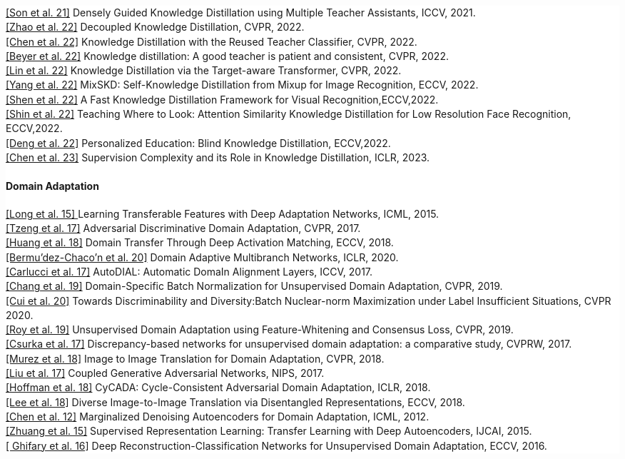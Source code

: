 [[Son et al. 21]](https://openaccess.thecvf.com/content/ICCV2021/papers/Son_Densely_Guided_Knowledge_Distillation_Using_Multiple_Teacher_Assistants_ICCV_2021_paper.pdf)  Densely Guided Knowledge Distillation using Multiple Teacher Assistants, ICCV, 2021.  </br>
[[Zhao et al. 22]](https://openaccess.thecvf.com/content/CVPR2022/papers/Zhao_Decoupled_Knowledge_Distillation_CVPR_2022_paper.pdf)  Decoupled Knowledge Distillation, CVPR, 2022.  </br>
[[Chen et al. 22]](https://arxiv.org/pdf/2203.14001.pdf)  Knowledge Distillation with the Reused Teacher Classifier, CVPR, 2022.  </br>
[[Beyer et al. 22]](https://openaccess.thecvf.com/content/CVPR2022/papers/Beyer_Knowledge_Distillation_A_Good_Teacher_Is_Patient_and_Consistent_CVPR_2022_paper.pdf)  Knowledge distillation: A good teacher is patient and consistent, CVPR, 2022.  </br>
[[Lin et al. 22]](https://openaccess.thecvf.com/content/CVPR2022/papers/Lin_Knowledge_Distillation_via_the_Target-Aware_Transformer_CVPR_2022_paper.pdf)  Knowledge Distillation via the Target-aware Transformer, CVPR, 2022.  </br>
[[Yang et al. 22]](https://www.ecva.net/papers/eccv_2022/papers_ECCV/papers/136840527.pdf)  MixSKD: Self-Knowledge Distillation from Mixup for Image Recognition, ECCV, 2022.  </br>
[[Shen et al. 22]](https://www.ecva.net/papers/eccv_2022/papers_ECCV/papers/136840663.pdf) A Fast Knowledge Distillation Framework for Visual Recognition,ECCV,2022.  </br>
[[Shin et al. 22]](https://www.ecva.net/papers/eccv_2022/papers_ECCV/papers/136720622.pdf) Teaching Where to Look: Attention Similarity Knowledge Distillation for Low Resolution Face Recognition, ECCV,2022.  </br>
[[Deng et al. 22]](https://link.springer.com/chapter/10.1007/978-3-031-19830-4_16) Personalized Education: Blind Knowledge Distillation, ECCV,2022.  </br>
[[Chen et al. 23]](https://openreview.net/pdf?id=8jU7wy7N7mA)  Supervision Complexity and its Role in Knowledge Distillation, ICLR, 2023.  </br>


#### Domain Adaptation
[[Long et al. 15] ](https://arxiv.org/pdf/1502.02791.pdf)Learning Transferable Features with Deep Adaptation Networks, ICML, 2015. </br>
[[Tzeng et al. 17]](https://arxiv.org/pdf/1702.05464.pdf) Adversarial Discriminative Domain Adaptation, CVPR, 2017. </br>
[[Huang et al. 18]](https://openaccess.thecvf.com/content_ECCV_2018/papers/Haoshuo_Huang_Domain_transfer_through_ECCV_2018_paper.pdf) Domain Transfer Through Deep Activation Matching, ECCV, 2018. </br>
[[Bermu’dez-Chaco’n et al. 20]](https://openreview.net/pdf?id=rJxycxHKDS) Domain Adaptive Multibranch Networks, ICLR, 2020. </br>
[[Carlucci et al. 17]](https://arxiv.org/pdf/1704.08082.pdf) AutoDIAL: Automatic DomaIn Alignment Layers, ICCV, 2017.  </br>
[[Chang et al. 19]](https://openaccess.thecvf.com/content_CVPR_2019/papers/Chang_Domain-Specific_Batch_Normalization_for_Unsupervised_Domain_Adaptation_CVPR_2019_paper.pdf)  Domain-Specific Batch Normalization for Unsupervised Domain Adaptation, CVPR, 2019. </br>
[[Cui et al. 20]](https://openaccess.thecvf.com/content_CVPR_2020/papers/Cui_Towards_Discriminability_and_Diversity_Batch_Nuclear-Norm_Maximization_Under_Label_Insufficient_CVPR_2020_paper.pdf) Towards Discriminability and Diversity:Batch Nuclear-norm Maximization under Label Insufficient Situations, CVPR 2020. </br>
[[Roy et al. 19]](https://arxiv.org/pdf/1903.03215.pdf) Unsupervised Domain Adaptation using Feature-Whitening and Consensus Loss, CVPR, 2019. </br>
[[Csurka et al. 17]](https://openaccess.thecvf.com/content_ICCV_2017_workshops/papers/w38/Csurka_Discrepancy-Based_Networks_for_ICCV_2017_paper.pdf)  Discrepancy-based networks for unsupervised domain adaptation: a comparative study, CVPRW, 2017. </br>
[[Murez et al. 18]](https://openaccess.thecvf.com/content_cvpr_2018/papers/Murez_Image_to_Image_CVPR_2018_paper.pdf) Image to Image Translation for Domain Adaptation, CVPR, 2018. </br>
[[Liu et al. 17]](https://arxiv.org/pdf/1606.07536.pdf) Coupled Generative Adversarial Networks, NIPS, 2017. </br>
[[Hoffman et al. 18]](https://arxiv.org/pdf/1711.03213.pdf) CyCADA: Cycle-Consistent Adversarial Domain Adaptation, ICLR, 2018. </br>
[[Lee et al. 18]](https://arxiv.org/pdf/1808.00948.pdf) Diverse Image-to-Image Translation via Disentangled Representations, ECCV, 2018. </br>
[[Chen et al. 12]](https://arxiv.org/ftp/arxiv/papers/1206/1206.4683.pdf) Marginalized Denoising Autoencoders for Domain Adaptation, ICML, 2012. </br>
[[Zhuang et al. 15]](https://www.ijcai.org/Proceedings/15/Papers/578.pdf) Supervised Representation Learning: Transfer Learning with Deep Autoencoders, IJCAI, 2015. </br>
[[ Ghifary et al. 16]](https://arxiv.org/pdf/1607.03516.pdf) Deep Reconstruction-Classification Networks for Unsupervised Domain Adaptation, ECCV, 2016.  </br>